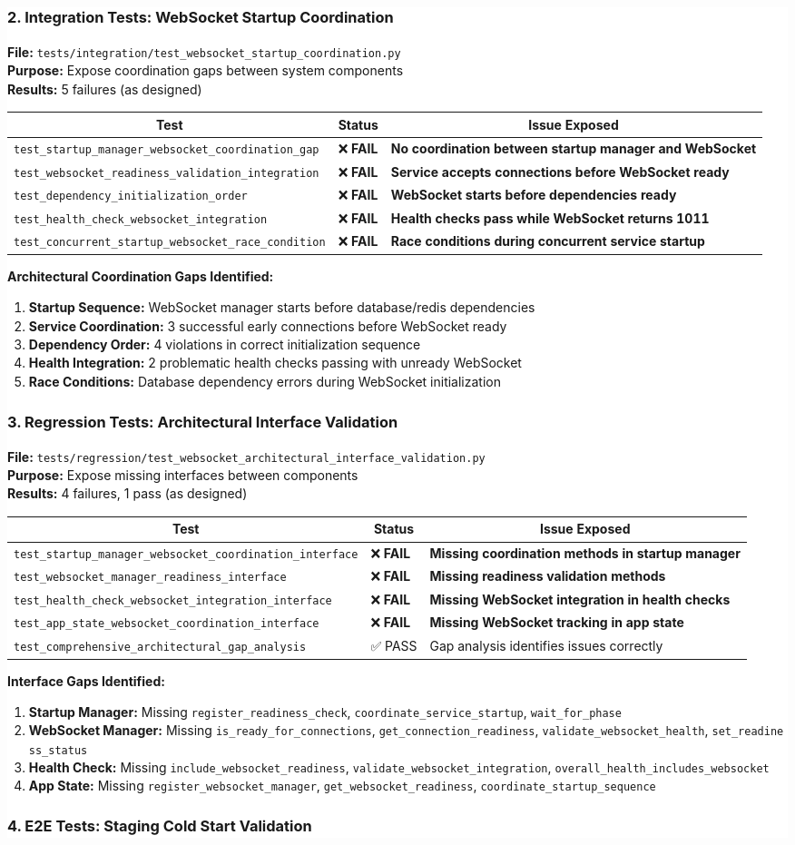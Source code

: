 ### 2. Integration Tests: WebSocket Startup Coordination

**File:** `tests/integration/test_websocket_startup_coordination.py`  
**Purpose:** Expose coordination gaps between system components  
**Results:** 5 failures (as designed)

| Test | Status | Issue Exposed |
|------|--------|---------------|
| `test_startup_manager_websocket_coordination_gap` | ❌ **FAIL** | **No coordination between startup manager and WebSocket** |
| `test_websocket_readiness_validation_integration` | ❌ **FAIL** | **Service accepts connections before WebSocket ready** |
| `test_dependency_initialization_order` | ❌ **FAIL** | **WebSocket starts before dependencies ready** |
| `test_health_check_websocket_integration` | ❌ **FAIL** | **Health checks pass while WebSocket returns 1011** |
| `test_concurrent_startup_websocket_race_condition` | ❌ **FAIL** | **Race conditions during concurrent service startup** |

**Architectural Coordination Gaps Identified:**
1. **Startup Sequence:** WebSocket manager starts before database/redis dependencies
2. **Service Coordination:** 3 successful early connections before WebSocket ready
3. **Dependency Order:** 4 violations in correct initialization sequence
4. **Health Integration:** 2 problematic health checks passing with unready WebSocket
5. **Race Conditions:** Database dependency errors during WebSocket initialization

### 3. Regression Tests: Architectural Interface Validation

**File:** `tests/regression/test_websocket_architectural_interface_validation.py`  
**Purpose:** Expose missing interfaces between components  
**Results:** 4 failures, 1 pass (as designed)

| Test | Status | Issue Exposed |
|------|--------|---------------|
| `test_startup_manager_websocket_coordination_interface` | ❌ **FAIL** | **Missing coordination methods in startup manager** |
| `test_websocket_manager_readiness_interface` | ❌ **FAIL** | **Missing readiness validation methods** |
| `test_health_check_websocket_integration_interface` | ❌ **FAIL** | **Missing WebSocket integration in health checks** |
| `test_app_state_websocket_coordination_interface` | ❌ **FAIL** | **Missing WebSocket tracking in app state** |
| `test_comprehensive_architectural_gap_analysis` | ✅ PASS | Gap analysis identifies issues correctly |

**Interface Gaps Identified:**
1. **Startup Manager:** Missing `register_readiness_check`, `coordinate_service_startup`, `wait_for_phase`
2. **WebSocket Manager:** Missing `is_ready_for_connections`, `get_connection_readiness`, `validate_websocket_health`, `set_readiness_status`  
3. **Health Check:** Missing `include_websocket_readiness`, `validate_websocket_integration`, `overall_health_includes_websocket`
4. **App State:** Missing `register_websocket_manager`, `get_websocket_readiness`, `coordinate_startup_sequence`

### 4. E2E Tests: Staging Cold Start Validation
